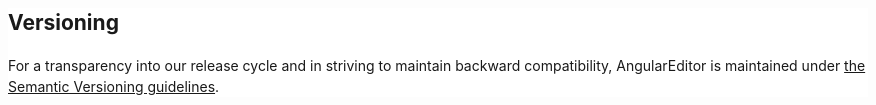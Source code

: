 [//]: # (## Documentation)
[//]: # ()
[//]: # (The documentation for the AngularEditor is hosted at our website [AngularEditor]&#40;https://angular-editor.kolkov.ru/&#41;)

[//]: # (## Contributing)
[//]: # ()
[//]: # (Please read through our [contributing guidelines]&#40;https://github.com/kolkov/angular-editor/blob/master/CONTRIBUTING.md&#41;. Included are directions for opening issues, coding standards, and notes on development.)

[//]: # (Editor preferences are available in the [editor config]&#40;https://github.com/kolkov/angular-editor/blob/master/.editorconfig&#41; for easy use in common text editors. Read more and download plugins at <http://editorconfig.org>.)

## Versioning

For a transparency into our release cycle and in striving to maintain backward compatibility, AngularEditor is maintained under [the Semantic Versioning guidelines](http://semver.org/).

[//]: # (See [the Releases section of our project]&#40;https://github.com/kolkov/angular-editor/releases&#41; for changelogs for each release version.)

[//]: # (## Creators)

[//]: # ()
[//]: # (**Andrey Kolkov**)

[//]: # ()
[//]: # (* <https://github.com/kolkov>)

[//]: # ()
[//]: # (## Donate)

[//]: # ()
[//]: # (If you like my work and I save your time you can buy me a :beer: or :pizza: [![Donate]&#40;https://img.shields.io/badge/Donate-PayPal-green.svg&#41;]&#40;https://paypal.me/AndreyKolkov&#41;)

[npm]: https://www.npmjs.com/package/@pestov/angular-editor
[demo]: https://angular-editor-wysiwyg.stackblitz.io/
[example]: https://stackblitz.com/edit/angular-editor-wysiwyg


[//]: # ([![npm version]&#40;https://badge.fury.io/js/%40kolkov%2Fangular-editor.svg&#41;]&#40;https://badge.fury.io/js/%40kolkov%2Fangular-editor&#41;)
[//]: # ([![demo]&#40;https://img.shields.io/badge/demo-StackBlitz-blueviolet.svg&#41;]&#40;https://stackblitz.com/edit/angular-editor-wysiwyg&#41;)
[//]: # ([![Build Status]&#40;https://travis-ci.com/kolkov/angular-editor.svg?branch=master&#41;]&#40;https://travis-ci.com/kolkov/angular-editor&#41;)
[//]: # ([![npm]&#40;https://img.shields.io/npm/dm/@kolkov/angular-editor.svg&#41;]&#40;https://www.npmjs.com/package/@kolkov/angular-editor&#41;)
[//]: # ([![]&#40;https://data.jsdelivr.com/v1/package/npm/@kolkov/angular-editor/badge?style=rounded&#41;]&#40;https://www.jsdelivr.com/package/npm/@kolkov/angular-editor&#41;)
[//]: # ([![Coverage Status]&#40;https://coveralls.io/repos/github/kolkov/angular-editor/badge.svg?branch=master&#41;]&#40;https://coveralls.io/github/kolkov/angular-editor?branch=master&#41;)
[//]: # ([![codecov]&#40;https://codecov.io/gh/kolkov/angular-editor/branch/master/graph/badge.svg&#41;]&#40;https://codecov.io/gh/kolkov/angular-editor&#41;)
[//]: # ([![Donate]&#40;https://img.shields.io/badge/Donate-PayPal-green.svg&#41;]&#40;https://paypal.me/AndreyKolkov&#41;)